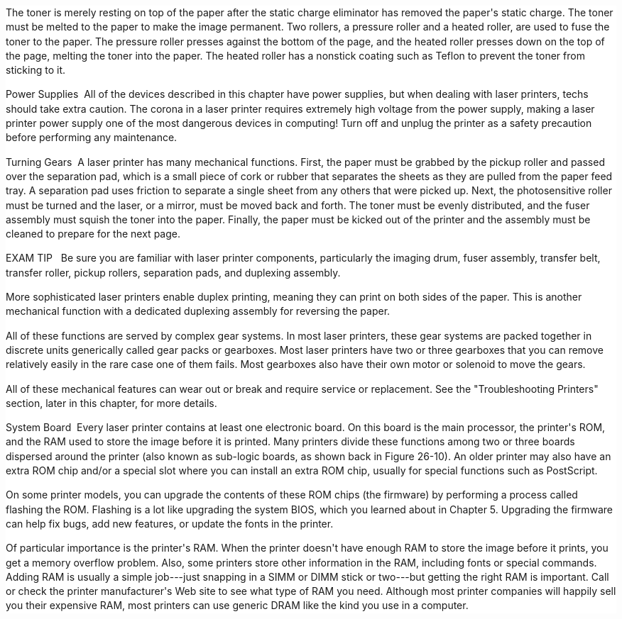 The toner is merely resting on top of the paper after the static charge eliminator has removed the paper's static charge. The toner must be melted to the paper to make the image permanent. Two rollers, a pressure roller and a heated roller, are used to fuse the toner to the paper. The pressure roller presses against the bottom of the page, and the heated roller presses down on the top of the page, melting the toner into the paper. The heated roller has a nonstick coating such as Teflon to prevent the toner from sticking to it.

Power Supplies  All of the devices described in this chapter have power supplies, but when dealing with laser printers, techs should take extra caution. The corona in a laser printer requires extremely high voltage from the power supply, making a laser printer power supply one of the most dangerous devices in computing! Turn off and unplug the printer as a safety precaution before performing any maintenance.

Turning Gears  A laser printer has many mechanical functions. First, the paper must be grabbed by the pickup roller and passed over the separation pad, which is a small piece of cork or rubber that separates the sheets as they are pulled from the paper feed tray. A separation pad uses friction to separate a single sheet from any others that were picked up. Next, the photosensitive roller must be turned and the laser, or a mirror, must be moved back and forth. The toner must be evenly distributed, and the fuser assembly must squish the toner into the paper. Finally, the paper must be kicked out of the printer and the assembly must be cleaned to prepare for the next page.

EXAM TIP   Be sure you are familiar with laser printer components, particularly the imaging drum, fuser assembly, transfer belt, transfer roller, pickup rollers, separation pads, and duplexing assembly.

More sophisticated laser printers enable duplex printing, meaning they can print on both sides of the paper. This is another mechanical function with a dedicated duplexing assembly for reversing the paper.

All of these functions are served by complex gear systems. In most laser printers, these gear systems are packed together in discrete units generically called gear packs or gearboxes. Most laser printers have two or three gearboxes that you can remove relatively easily in the rare case one of them fails. Most gearboxes also have their own motor or solenoid to move the gears.

All of these mechanical features can wear out or break and require service or replacement. See the "Troubleshooting Printers" section, later in this chapter, for more details.

System Board  Every laser printer contains at least one electronic board. On this board is the main processor, the printer's ROM, and the RAM used to store the image before it is printed. Many printers divide these functions among two or three boards dispersed around the printer (also known as sub-logic boards, as shown back in Figure 26-10). An older printer may also have an extra ROM chip and/or a special slot where you can install an extra ROM chip, usually for special functions such as PostScript.

On some printer models, you can upgrade the contents of these ROM chips (the firmware) by performing a process called flashing the ROM. Flashing is a lot like upgrading the system BIOS, which you learned about in Chapter 5. Upgrading the firmware can help fix bugs, add new features, or update the fonts in the printer.

Of particular importance is the printer's RAM. When the printer doesn't have enough RAM to store the image before it prints, you get a memory overflow problem. Also, some printers store other information in the RAM, including fonts or special commands. Adding RAM is usually a simple job---just snapping in a SIMM or DIMM stick or two---but getting the right RAM is important. Call or check the printer manufacturer's Web site to see what type of RAM you need. Although most printer companies will happily sell you their expensive RAM, most printers can use generic DRAM like the kind you use in a computer.
